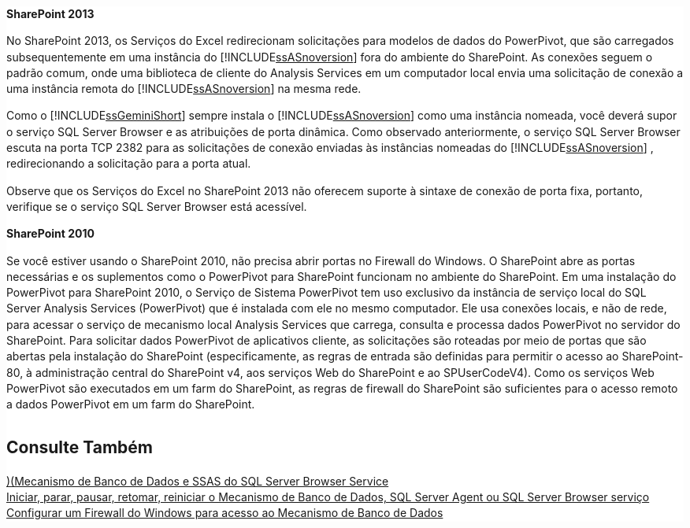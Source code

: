  **SharePoint 2013**  
  
 No SharePoint 2013, os Serviços do Excel redirecionam solicitações para modelos de dados do PowerPivot, que são carregados subsequentemente em uma instância do [!INCLUDE[ssASnoversion](../../includes/ssasnoversion-md.md)] fora do ambiente do SharePoint. As conexões seguem o padrão comum, onde uma biblioteca de cliente do Analysis Services em um computador local envia uma solicitação de conexão a uma instância remota do [!INCLUDE[ssASnoversion](../../includes/ssasnoversion-md.md)] na mesma rede.  
  
 Como o [!INCLUDE[ssGeminiShort](../../includes/ssgeminishort-md.md)] sempre instala o [!INCLUDE[ssASnoversion](../../includes/ssasnoversion-md.md)] como uma instância nomeada, você deverá supor o serviço SQL Server Browser e as atribuições de porta dinâmica. Como observado anteriormente, o serviço SQL Server Browser escuta na porta TCP 2382 para as solicitações de conexão enviadas às instâncias nomeadas do [!INCLUDE[ssASnoversion](../../includes/ssasnoversion-md.md)] , redirecionando a solicitação para a porta atual.  
  
 Observe que os Serviços do Excel no SharePoint 2013 não oferecem suporte à sintaxe de conexão de porta fixa, portanto, verifique se o serviço SQL Server Browser está acessível.  
  
 **SharePoint 2010**  
  
 Se você estiver usando o SharePoint 2010, não precisa abrir portas no Firewall do Windows. O SharePoint abre as portas necessárias e os suplementos como o PowerPivot para SharePoint funcionam no ambiente do SharePoint. Em uma instalação do PowerPivot para SharePoint 2010, o Serviço de Sistema PowerPivot tem uso exclusivo da instância de serviço local do SQL Server Analysis Services (PowerPivot) que é instalada com ele no mesmo computador. Ele usa conexões locais, e não de rede, para acessar o serviço de mecanismo local Analysis Services que carrega, consulta e processa dados PowerPivot no servidor do SharePoint. Para solicitar dados PowerPivot de aplicativos cliente, as solicitações são roteadas por meio de portas que são abertas pela instalação do SharePoint (especificamente, as regras de entrada são definidas para permitir o acesso ao SharePoint-80, à administração central do SharePoint v4, aos serviços Web do SharePoint e ao SPUserCodeV4). Como os serviços Web PowerPivot são executados em um farm do SharePoint, as regras de firewall do SharePoint são suficientes para o acesso remoto a dados PowerPivot em um farm do SharePoint.  
  
## <a name="see-also"></a>Consulte Também  
 [&#41;&#40;Mecanismo de Banco de Dados e SSAS do SQL Server Browser Service](../../database-engine/configure-windows/sql-server-browser-service-database-engine-and-ssas.md)   
 [Iniciar, parar, pausar, retomar, reiniciar o Mecanismo de Banco de Dados, SQL Server Agent ou SQL Server Browser serviço](../../database-engine/configure-windows/start-stop-pause-resume-restart-sql-server-services.md)   
 [Configurar um Firewall do Windows para acesso ao Mecanismo de Banco de Dados](../../database-engine/configure-windows/configure-a-windows-firewall-for-database-engine-access.md)  
  
  
